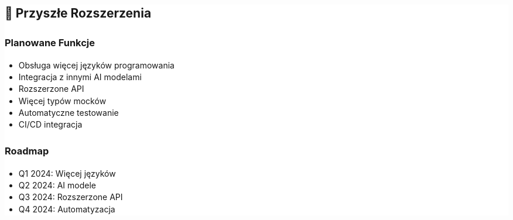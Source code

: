 ## 🔮 Przyszłe Rozszerzenia

### Planowane Funkcje
- Obsługa więcej języków programowania
- Integracja z innymi AI modelami
- Rozszerzone API
- Więcej typów mocków
- Automatyczne testowanie
- CI/CD integracja

### Roadmap
- Q1 2024: Więcej języków
- Q2 2024: AI modele
- Q3 2024: Rozszerzone API
- Q4 2024: Automatyzacja